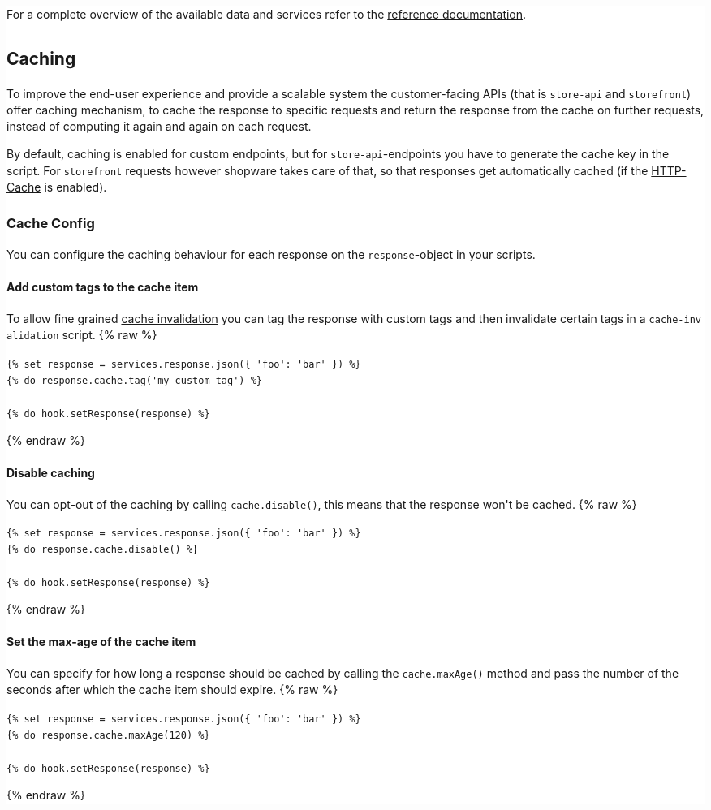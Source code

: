 For a complete overview of the available data and services refer to the [reference documentation](../../../../resources/references/app-reference/script-reference/script-hooks-reference.md#storefront-hook).

## Caching

To improve the end-user experience and provide a scalable system the customer-facing APIs (that is `store-api` and `storefront`) offer caching mechanism, 
to cache the response to specific requests and return the response from the cache on further requests, instead of  computing it again and again on each request.

By default, caching is enabled for custom endpoints, but for `store-api`-endpoints you have to generate the cache key in the script.
For `storefront` requests however shopware takes care of that, so that responses get automatically cached (if the [HTTP-Cache](../../../../concepts/framework/http_cache.md) is enabled).

### Cache Config

You can configure the caching behaviour for each response on the `response`-object in your scripts.

#### Add custom tags to the cache item

To allow fine grained [cache invalidation](#cache-invalidation) you can tag the response with custom tags and then invalidate certain tags in a `cache-invalidation` script.
{% raw %}
```twig
{% set response = services.response.json({ 'foo': 'bar' }) %}
{% do response.cache.tag('my-custom-tag') %}

{% do hook.setResponse(response) %}
```
{% endraw %}

#### Disable caching

You can opt-out of the caching by calling `cache.disable()`, this means that the response won't be cached.
{% raw %}
```twig
{% set response = services.response.json({ 'foo': 'bar' }) %}
{% do response.cache.disable() %}

{% do hook.setResponse(response) %}
```
{% endraw %}

#### Set the max-age of the cache item

You can specify for how long a response should be cached by calling the `cache.maxAge()` method and pass the number of the seconds after which the cache item should expire.
{% raw %}
```twig
{% set response = services.response.json({ 'foo': 'bar' }) %}
{% do response.cache.maxAge(120) %}

{% do hook.setResponse(response) %}
```
{% endraw %}

